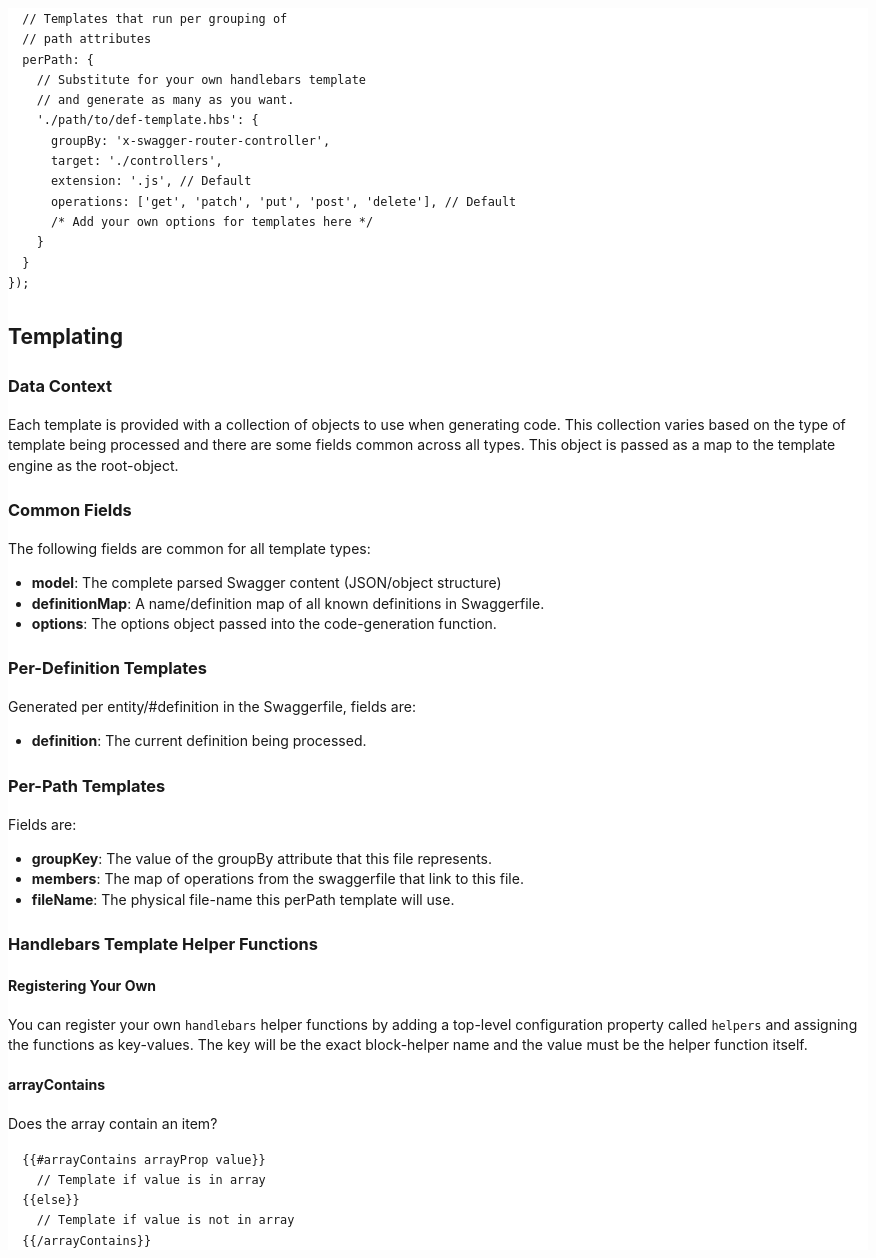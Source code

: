       // Templates that run per grouping of 
      // path attributes
      perPath: {
        // Substitute for your own handlebars template
        // and generate as many as you want.
        './path/to/def-template.hbs': {
          groupBy: 'x-swagger-router-controller',
          target: './controllers',
          extension: '.js', // Default
          operations: ['get', 'patch', 'put', 'post', 'delete'], // Default
          /* Add your own options for templates here */
        }
      }
    });

## Templating

### Data Context
Each template is provided with a collection of objects to use when generating code.
This collection varies based on the type of template being processed and there are
some fields common across all types. This object is passed as a map to the template
engine as the root-object.

### Common Fields
The following fields are common for all template types:
  - __model__: The complete parsed Swagger content (JSON/object structure)
  - __definitionMap__: A name/definition map of all known definitions in Swaggerfile.
  - __options__: The options object passed into the code-generation function.

### Per-Definition Templates
Generated per entity/#definition in the Swaggerfile, fields are:
  - __definition__: The current definition being processed.

### Per-Path Templates
Fields are:
  - __groupKey__: The value of the groupBy attribute that this file represents.
  - __members__: The map of operations from the swaggerfile that link to this file.
  - __fileName__: The physical file-name this perPath template will use.


### Handlebars Template Helper Functions
#### Registering Your Own
You can register your own `handlebars` helper functions by adding a top-level configuration
property called `helpers` and assigning the functions as key-values. The key will be the
exact block-helper name and the value must be the helper function itself.

#### arrayContains
Does the array contain an item?

      {{#arrayContains arrayProp value}}
        // Template if value is in array
      {{else}}
        // Template if value is not in array
      {{/arrayContains}}
